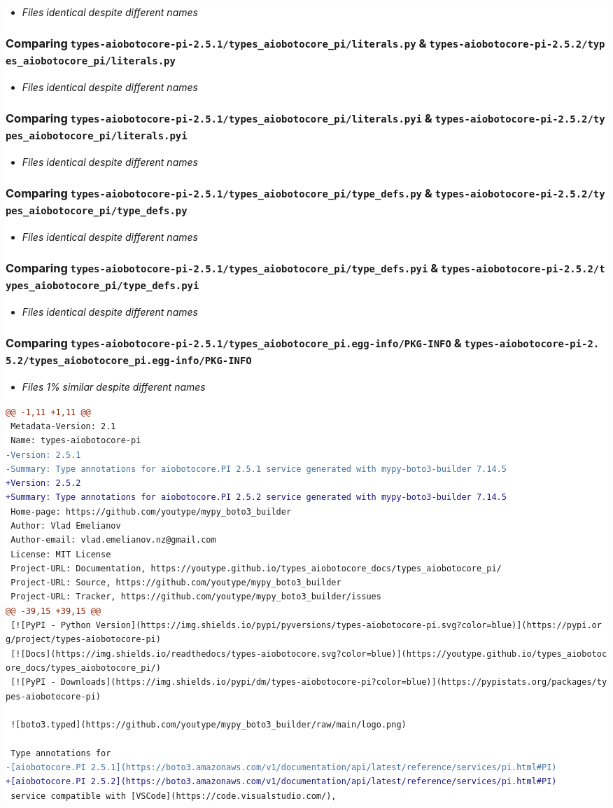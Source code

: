  * *Files identical despite different names*

### Comparing `types-aiobotocore-pi-2.5.1/types_aiobotocore_pi/literals.py` & `types-aiobotocore-pi-2.5.2/types_aiobotocore_pi/literals.py`

 * *Files identical despite different names*

### Comparing `types-aiobotocore-pi-2.5.1/types_aiobotocore_pi/literals.pyi` & `types-aiobotocore-pi-2.5.2/types_aiobotocore_pi/literals.pyi`

 * *Files identical despite different names*

### Comparing `types-aiobotocore-pi-2.5.1/types_aiobotocore_pi/type_defs.py` & `types-aiobotocore-pi-2.5.2/types_aiobotocore_pi/type_defs.py`

 * *Files identical despite different names*

### Comparing `types-aiobotocore-pi-2.5.1/types_aiobotocore_pi/type_defs.pyi` & `types-aiobotocore-pi-2.5.2/types_aiobotocore_pi/type_defs.pyi`

 * *Files identical despite different names*

### Comparing `types-aiobotocore-pi-2.5.1/types_aiobotocore_pi.egg-info/PKG-INFO` & `types-aiobotocore-pi-2.5.2/types_aiobotocore_pi.egg-info/PKG-INFO`

 * *Files 1% similar despite different names*

```diff
@@ -1,11 +1,11 @@
 Metadata-Version: 2.1
 Name: types-aiobotocore-pi
-Version: 2.5.1
-Summary: Type annotations for aiobotocore.PI 2.5.1 service generated with mypy-boto3-builder 7.14.5
+Version: 2.5.2
+Summary: Type annotations for aiobotocore.PI 2.5.2 service generated with mypy-boto3-builder 7.14.5
 Home-page: https://github.com/youtype/mypy_boto3_builder
 Author: Vlad Emelianov
 Author-email: vlad.emelianov.nz@gmail.com
 License: MIT License
 Project-URL: Documentation, https://youtype.github.io/types_aiobotocore_docs/types_aiobotocore_pi/
 Project-URL: Source, https://github.com/youtype/mypy_boto3_builder
 Project-URL: Tracker, https://github.com/youtype/mypy_boto3_builder/issues
@@ -39,15 +39,15 @@
 [![PyPI - Python Version](https://img.shields.io/pypi/pyversions/types-aiobotocore-pi.svg?color=blue)](https://pypi.org/project/types-aiobotocore-pi)
 [![Docs](https://img.shields.io/readthedocs/types-aiobotocore.svg?color=blue)](https://youtype.github.io/types_aiobotocore_docs/types_aiobotocore_pi/)
 [![PyPI - Downloads](https://img.shields.io/pypi/dm/types-aiobotocore-pi?color=blue)](https://pypistats.org/packages/types-aiobotocore-pi)
 
 ![boto3.typed](https://github.com/youtype/mypy_boto3_builder/raw/main/logo.png)
 
 Type annotations for
-[aiobotocore.PI 2.5.1](https://boto3.amazonaws.com/v1/documentation/api/latest/reference/services/pi.html#PI)
+[aiobotocore.PI 2.5.2](https://boto3.amazonaws.com/v1/documentation/api/latest/reference/services/pi.html#PI)
 service compatible with [VSCode](https://code.visualstudio.com/),
```
